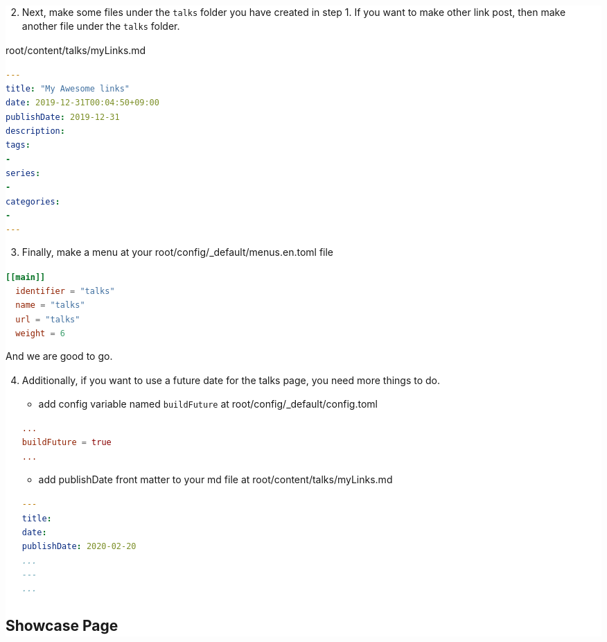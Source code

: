 2. Next, make some files under the `talks` folder you have created in step 1. If you want to make other link post, then make another file under the `talks` folder.

root/content/talks/myLinks.md

```yaml
---
title: "My Awesome links"
date: 2019-12-31T00:04:50+09:00
publishDate: 2019-12-31
description:
tags:
-
series:
-
categories:
-
---
```

3. Finally, make a menu at your root/config/_default/menus.en.toml file

```toml
[[main]]
  identifier = "talks"
  name = "talks"
  url = "talks"
  weight = 6
```

And we are good to go.

4. Additionally, if you want to use a future date for the talks page, you need more things to do.

    - add config variable named `buildFuture` at root/config/_default/config.toml

    ```toml
    ...
    buildFuture = true
    ...
    ```

    - add publishDate front matter to your md file at root/content/talks/myLinks.md

    ```yaml
    ---
    title:
    date:
    publishDate: 2020-02-20
    ...
    ---
    ...
    ```

## Showcase Page
